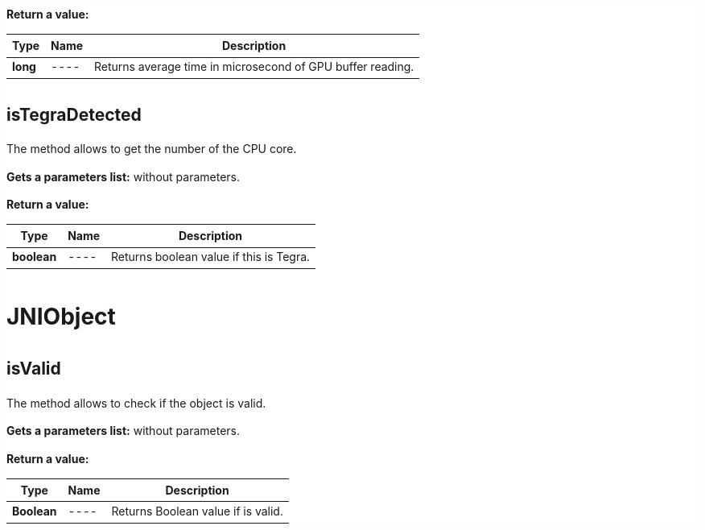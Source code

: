 <p><strong>Return a value:</strong></p>

<table><thead>
<tr>
<th>Type</th>
<th>Name</th>
<th>Description</th>
</tr>
</thead><tbody>
<tr>
<td><strong>long</strong></td>
<td>----</td>
<td>Returns average time in microsecond of GPU buffer reading.</td>
</tr>
</tbody></table>

<h2><a id="user-content-istegradetected" class="anchor" href="#istegradetected" aria-hidden="true"><span class="octicon octicon-link"></span></a>isTegraDetected</h2>

<p>The method allows to get the number of the CPU core.</p>

<p><strong>Gets a parameters list:</strong> without parameters.</p>

<p><strong>Return a value:</strong></p>

<table><thead>
<tr>
<th>Type</th>
<th>Name</th>
<th>Description</th>
</tr>
</thead><tbody>
<tr>
<td><strong>boolean</strong></td>
<td>----</td>
<td>Returns boolean value if this is Tegra.</td>
</tr>
</tbody></table>

<h1><a id="user-content-jniobject" class="anchor" href="#jniobject" aria-hidden="true"><span class="octicon octicon-link"></span></a>JNIObject</h1>

<h2><a id="user-content-isvalid" class="anchor" href="#isvalid" aria-hidden="true"><span class="octicon octicon-link"></span></a>isValid</h2>

<p>The method allows to check if the object is valid.</p>

<p><strong>Gets a parameters list:</strong> without parameters.</p>

<p><strong>Return a value:</strong></p>

<table><thead>
<tr>
<th>Type</th>
<th>Name</th>
<th>Description</th>
</tr>
</thead><tbody>
<tr>
<td><strong>Boolean</strong></td>
<td>----</td>
<td>Returns Boolean value if is valid.</td>
</tr>
</tbody></table>
